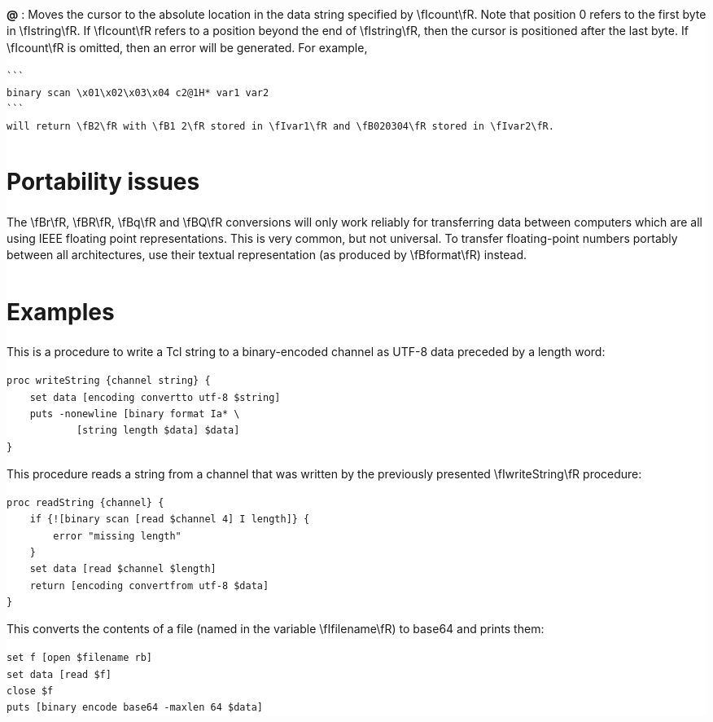 **@**
: Moves the cursor to the absolute location in the data string specified by \fIcount\fR.  Note that position 0 refers to the first byte in \fIstring\fR.  If \fIcount\fR refers to a position beyond the end of \fIstring\fR, then the cursor is positioned after the last byte.  If \fIcount\fR is omitted, then an error will be generated.  For example,

    ```
    binary scan \x01\x02\x03\x04 c2@1H* var1 var2
    ```
    will return \fB2\fR with \fB1 2\fR stored in \fIvar1\fR and \fB020304\fR stored in \fIvar2\fR.


# Portability issues

The \fBr\fR, \fBR\fR, \fBq\fR and \fBQ\fR conversions will only work reliably for transferring data between computers which are all using IEEE floating point representations.  This is very common, but not universal.  To transfer floating-point numbers portably between all architectures, use their textual representation (as produced by \fBformat\fR) instead.

# Examples

This is a procedure to write a Tcl string to a binary-encoded channel as UTF-8 data preceded by a length word:

```
proc writeString {channel string} {
    set data [encoding convertto utf-8 $string]
    puts -nonewline [binary format Ia* \
            [string length $data] $data]
}
```

This procedure reads a string from a channel that was written by the previously presented \fIwriteString\fR procedure:

```
proc readString {channel} {
    if {![binary scan [read $channel 4] I length]} {
        error "missing length"
    }
    set data [read $channel $length]
    return [encoding convertfrom utf-8 $data]
}
```

This converts the contents of a file (named in the variable \fIfilename\fR) to base64 and prints them:

```
set f [open $filename rb]
set data [read $f]
close $f
puts [binary encode base64 -maxlen 64 $data]
```

